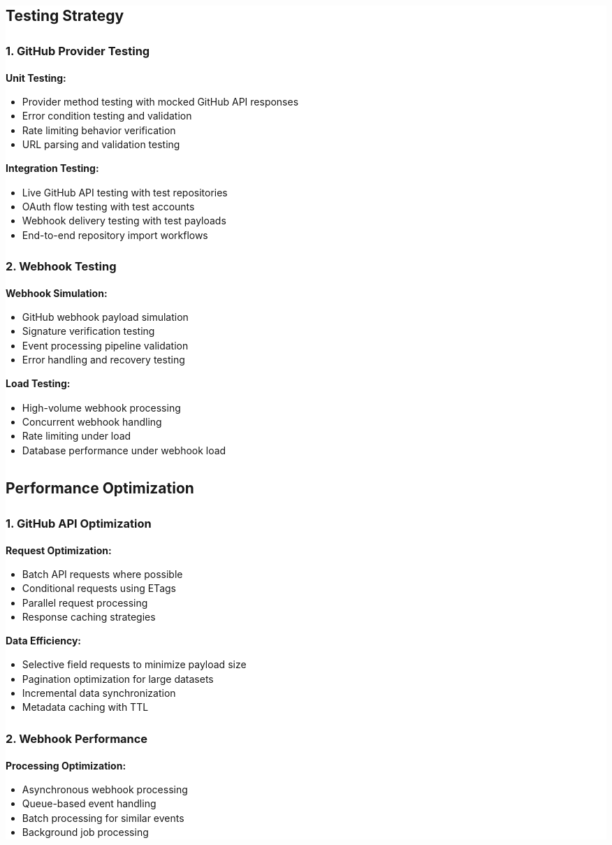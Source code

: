 ## Testing Strategy

### 1. GitHub Provider Testing

**Unit Testing:**
- Provider method testing with mocked GitHub API responses
- Error condition testing and validation
- Rate limiting behavior verification
- URL parsing and validation testing

**Integration Testing:**
- Live GitHub API testing with test repositories
- OAuth flow testing with test accounts
- Webhook delivery testing with test payloads
- End-to-end repository import workflows

### 2. Webhook Testing

**Webhook Simulation:**
- GitHub webhook payload simulation
- Signature verification testing
- Event processing pipeline validation
- Error handling and recovery testing

**Load Testing:**
- High-volume webhook processing
- Concurrent webhook handling
- Rate limiting under load
- Database performance under webhook load

## Performance Optimization

### 1. GitHub API Optimization

**Request Optimization:**
- Batch API requests where possible
- Conditional requests using ETags
- Parallel request processing
- Response caching strategies

**Data Efficiency:**
- Selective field requests to minimize payload size
- Pagination optimization for large datasets
- Incremental data synchronization
- Metadata caching with TTL

### 2. Webhook Performance

**Processing Optimization:**
- Asynchronous webhook processing
- Queue-based event handling
- Batch processing for similar events
- Background job processing
